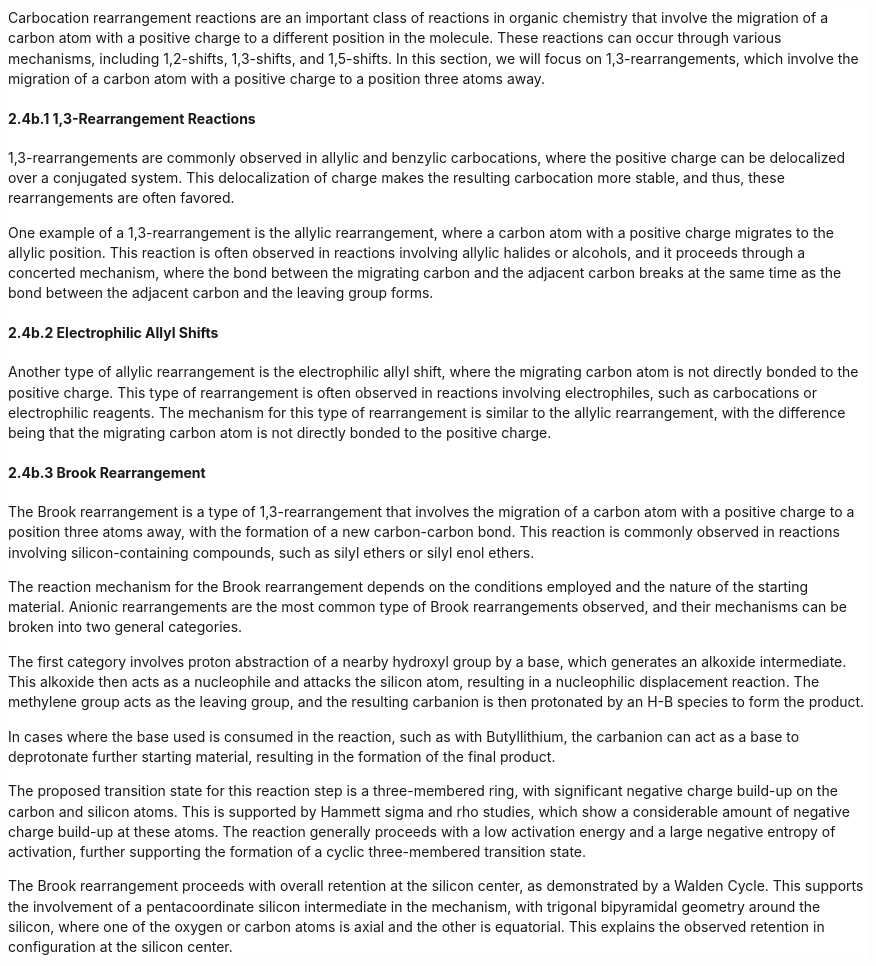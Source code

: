Carbocation rearrangement reactions are an important class of reactions in organic chemistry that involve the migration of a carbon atom with a positive charge to a different position in the molecule. These reactions can occur through various mechanisms, including 1,2-shifts, 1,3-shifts, and 1,5-shifts. In this section, we will focus on 1,3-rearrangements, which involve the migration of a carbon atom with a positive charge to a position three atoms away.

#### 2.4b.1 1,3-Rearrangement Reactions

1,3-rearrangements are commonly observed in allylic and benzylic carbocations, where the positive charge can be delocalized over a conjugated system. This delocalization of charge makes the resulting carbocation more stable, and thus, these rearrangements are often favored.

One example of a 1,3-rearrangement is the allylic rearrangement, where a carbon atom with a positive charge migrates to the allylic position. This reaction is often observed in reactions involving allylic halides or alcohols, and it proceeds through a concerted mechanism, where the bond between the migrating carbon and the adjacent carbon breaks at the same time as the bond between the adjacent carbon and the leaving group forms.

#### 2.4b.2 Electrophilic Allyl Shifts

Another type of allylic rearrangement is the electrophilic allyl shift, where the migrating carbon atom is not directly bonded to the positive charge. This type of rearrangement is often observed in reactions involving electrophiles, such as carbocations or electrophilic reagents. The mechanism for this type of rearrangement is similar to the allylic rearrangement, with the difference being that the migrating carbon atom is not directly bonded to the positive charge.

#### 2.4b.3 Brook Rearrangement

The Brook rearrangement is a type of 1,3-rearrangement that involves the migration of a carbon atom with a positive charge to a position three atoms away, with the formation of a new carbon-carbon bond. This reaction is commonly observed in reactions involving silicon-containing compounds, such as silyl ethers or silyl enol ethers.

The reaction mechanism for the Brook rearrangement depends on the conditions employed and the nature of the starting material. Anionic rearrangements are the most common type of Brook rearrangements observed, and their mechanisms can be broken into two general categories.

The first category involves proton abstraction of a nearby hydroxyl group by a base, which generates an alkoxide intermediate. This alkoxide then acts as a nucleophile and attacks the silicon atom, resulting in a nucleophilic displacement reaction. The methylene group acts as the leaving group, and the resulting carbanion is then protonated by an H-B species to form the product.

In cases where the base used is consumed in the reaction, such as with Butyllithium, the carbanion can act as a base to deprotonate further starting material, resulting in the formation of the final product.

The proposed transition state for this reaction step is a three-membered ring, with significant negative charge build-up on the carbon and silicon atoms. This is supported by Hammett sigma and rho studies, which show a considerable amount of negative charge build-up at these atoms. The reaction generally proceeds with a low activation energy and a large negative entropy of activation, further supporting the formation of a cyclic three-membered transition state.

The Brook rearrangement proceeds with overall retention at the silicon center, as demonstrated by a Walden Cycle. This supports the involvement of a pentacoordinate silicon intermediate in the mechanism, with trigonal bipyramidal geometry around the silicon, where one of the oxygen or carbon atoms is axial and the other is equatorial. This explains the observed retention in configuration at the silicon center.
